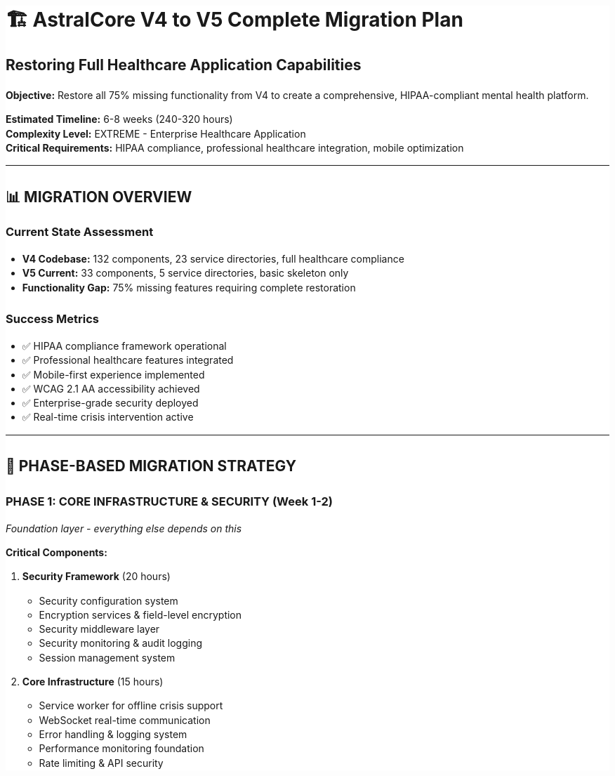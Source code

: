 # 🏗️ AstralCore V4 to V5 Complete Migration Plan
## Restoring Full Healthcare Application Capabilities

**Objective:** Restore all 75% missing functionality from V4 to create a comprehensive, HIPAA-compliant mental health platform.

**Estimated Timeline:** 6-8 weeks (240-320 hours)  
**Complexity Level:** EXTREME - Enterprise Healthcare Application  
**Critical Requirements:** HIPAA compliance, professional healthcare integration, mobile optimization

---

## 📊 **MIGRATION OVERVIEW**

### Current State Assessment
- **V4 Codebase:** 132 components, 23 service directories, full healthcare compliance
- **V5 Current:** 33 components, 5 service directories, basic skeleton only  
- **Functionality Gap:** 75% missing features requiring complete restoration

### Success Metrics
- ✅ HIPAA compliance framework operational
- ✅ Professional healthcare features integrated  
- ✅ Mobile-first experience implemented
- ✅ WCAG 2.1 AA accessibility achieved
- ✅ Enterprise-grade security deployed
- ✅ Real-time crisis intervention active

---

## 🎯 **PHASE-BASED MIGRATION STRATEGY**

### **PHASE 1: CORE INFRASTRUCTURE & SECURITY** (Week 1-2)
*Foundation layer - everything else depends on this*

**Critical Components:**
1. **Security Framework** (20 hours)
   - Security configuration system
   - Encryption services & field-level encryption  
   - Security middleware layer
   - Security monitoring & audit logging
   - Session management system

2. **Core Infrastructure** (15 hours)
   - Service worker for offline crisis support
   - WebSocket real-time communication
   - Error handling & logging system
   - Performance monitoring foundation
   - Rate limiting & API security
